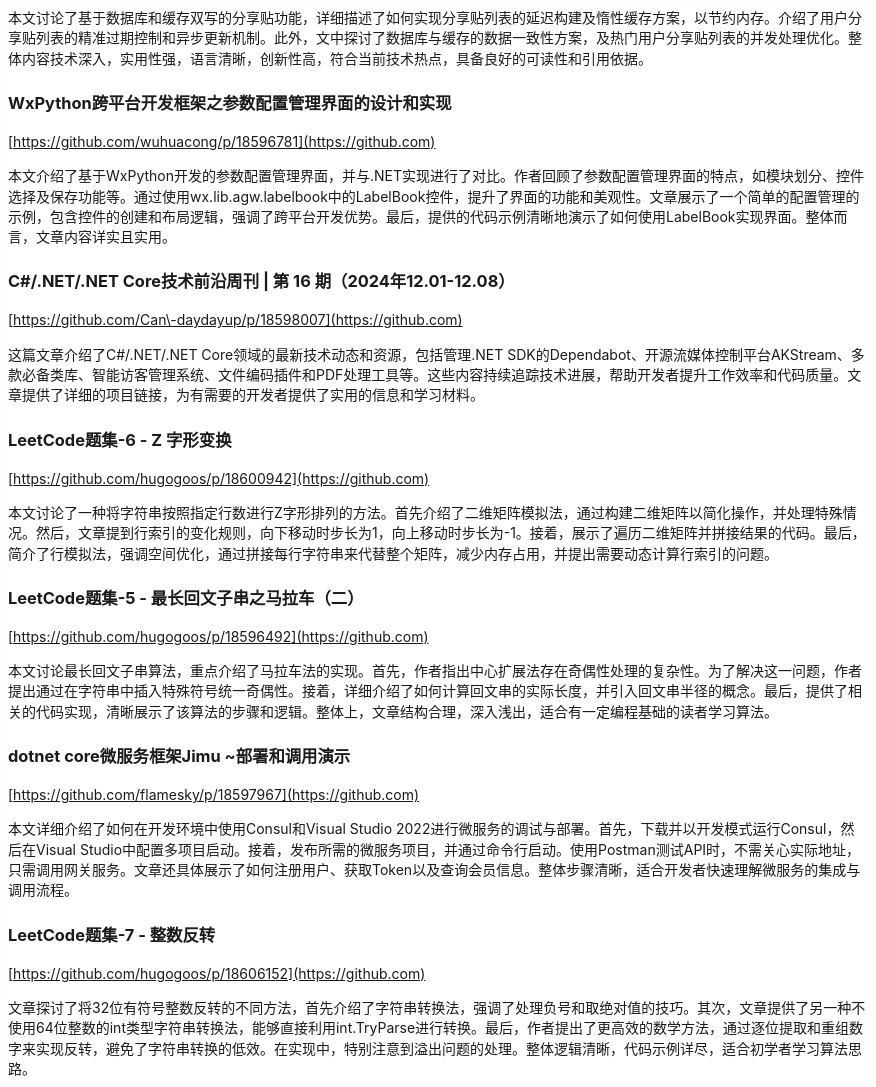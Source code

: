 
本文讨论了基于数据库和缓存双写的分享贴功能，详细描述了如何实现分享贴列表的延迟构建及惰性缓存方案，以节约内存。介绍了用户分享贴列表的精准过期控制和异步更新机制。此外，文中探讨了数据库与缓存的数据一致性方案，及热门用户分享贴列表的并发处理优化。整体内容技术深入，实用性强，语言清晰，创新性高，符合当前技术热点，具备良好的可读性和引用依据。


### WxPython跨平台开发框架之参数配置管理界面的设计和实现


[https://github.com/wuhuacong/p/18596781](https://github.com)


本文介绍了基于WxPython开发的参数配置管理界面，并与.NET实现进行了对比。作者回顾了参数配置管理界面的特点，如模块划分、控件选择及保存功能等。通过使用wx.lib.agw.labelbook中的LabelBook控件，提升了界面的功能和美观性。文章展示了一个简单的配置管理的示例，包含控件的创建和布局逻辑，强调了跨平台开发优势。最后，提供的代码示例清晰地演示了如何使用LabelBook实现界面。整体而言，文章内容详实且实用。


### C\#/.NET/.NET Core技术前沿周刊 \| 第 16 期（2024年12\.01\-12\.08）


[https://github.com/Can\-daydayup/p/18598007](https://github.com)


这篇文章介绍了C\#/.NET/.NET Core领域的最新技术动态和资源，包括管理.NET SDK的Dependabot、开源流媒体控制平台AKStream、多款必备类库、智能访客管理系统、文件编码插件和PDF处理工具等。这些内容持续追踪技术进展，帮助开发者提升工作效率和代码质量。文章提供了详细的项目链接，为有需要的开发者提供了实用的信息和学习材料。


### LeetCode题集\-6 \- Z 字形变换


[https://github.com/hugogoos/p/18600942](https://github.com)


本文讨论了一种将字符串按照指定行数进行Z字形排列的方法。首先介绍了二维矩阵模拟法，通过构建二维矩阵以简化操作，并处理特殊情况。然后，文章提到行索引的变化规则，向下移动时步长为1，向上移动时步长为\-1。接着，展示了遍历二维矩阵并拼接结果的代码。最后，简介了行模拟法，强调空间优化，通过拼接每行字符串来代替整个矩阵，减少内存占用，并提出需要动态计算行索引的问题。


### LeetCode题集\-5 \- 最长回文子串之马拉车（二）


[https://github.com/hugogoos/p/18596492](https://github.com)


本文讨论最长回文子串算法，重点介绍了马拉车法的实现。首先，作者指出中心扩展法存在奇偶性处理的复杂性。为了解决这一问题，作者提出通过在字符串中插入特殊符号统一奇偶性。接着，详细介绍了如何计算回文串的实际长度，并引入回文串半径的概念。最后，提供了相关的代码实现，清晰展示了该算法的步骤和逻辑。整体上，文章结构合理，深入浅出，适合有一定编程基础的读者学习算法。


### dotnet core微服务框架Jimu \~部署和调用演示


[https://github.com/flamesky/p/18597967](https://github.com)


本文详细介绍了如何在开发环境中使用Consul和Visual Studio 2022进行微服务的调试与部署。首先，下载并以开发模式运行Consul，然后在Visual Studio中配置多项目启动。接着，发布所需的微服务项目，并通过命令行启动。使用Postman测试API时，不需关心实际地址，只需调用网关服务。文章还具体展示了如何注册用户、获取Token以及查询会员信息。整体步骤清晰，适合开发者快速理解微服务的集成与调用流程。


### LeetCode题集\-7 \- 整数反转


[https://github.com/hugogoos/p/18606152](https://github.com)


文章探讨了将32位有符号整数反转的不同方法，首先介绍了字符串转换法，强调了处理负号和取绝对值的技巧。其次，文章提供了另一种不使用64位整数的int类型字符串转换法，能够直接利用int.TryParse进行转换。最后，作者提出了更高效的数学方法，通过逐位提取和重组数字来实现反转，避免了字符串转换的低效。在实现中，特别注意到溢出问题的处理。整体逻辑清晰，代码示例详尽，适合初学者学习算法思路。
